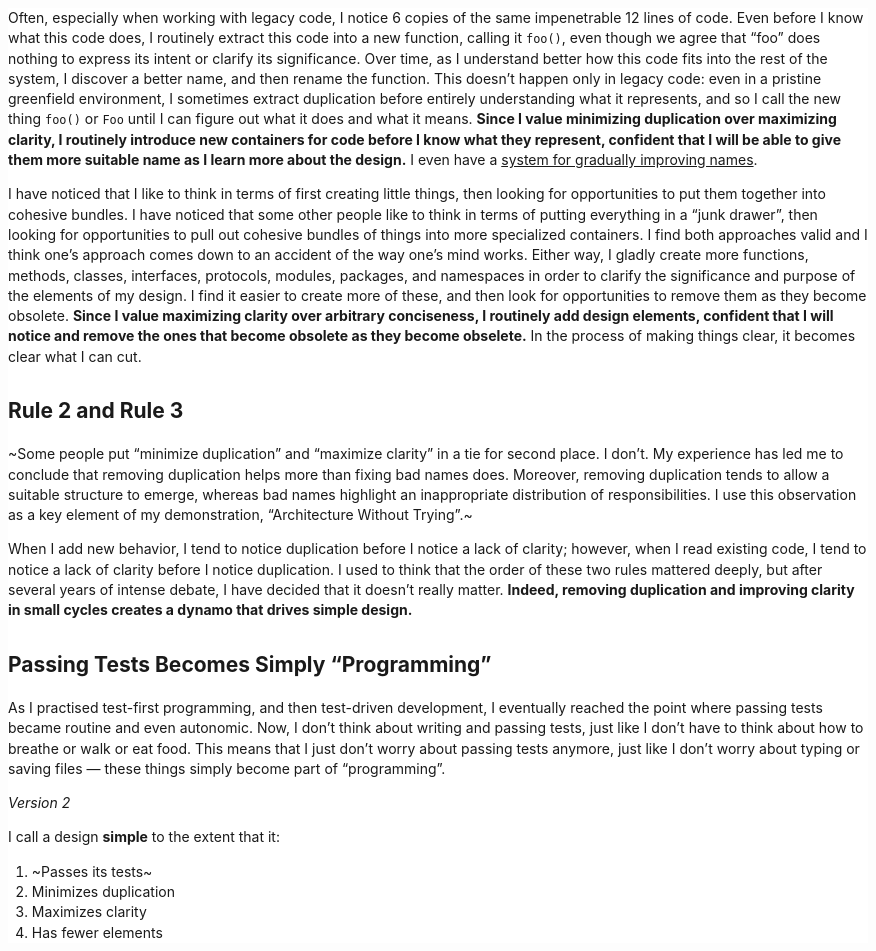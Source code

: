 Often, especially when working with legacy code, I notice 6 copies of the same impenetrable 12 lines of code. Even before I know what this code does, I routinely extract this code into a new function, calling it `foo()`, even though we agree that “foo” does nothing to express its intent or clarify its significance. Over time, as I understand better how this code fits into the rest of the system, I discover a better name, and then rename the function. This doesn’t happen only in legacy code: even in a pristine greenfield environment, I sometimes extract duplication before entirely understanding what it represents, and so I call the new thing `foo()` or `Foo` until I can figure out what it does and what it means. **Since I value minimizing duplication over maximizing clarity, I routinely introduce new containers for code before I know what they represent, confident that I will be able to give them more suitable name as I learn more about the design.** I even have a [system for gradually improving names](https://blog.jbrains.ca/permalink/the-four-elements-of-simple-design#references).

I have noticed that I like to think in terms of first creating little things, then looking for opportunities to put them together into cohesive bundles. I have noticed that some other people like to think in terms of putting everything in a “junk drawer”, then looking for opportunities to pull out cohesive bundles of things into more specialized containers. I find both approaches valid and I think one’s approach comes down to an accident of the way one’s mind works. Either way, I gladly create more functions, methods, classes, interfaces, protocols, modules, packages, and namespaces in order to clarify the significance and purpose of the elements of my design. I find it easier to create more of these, and then look for opportunities to remove them as they become obsolete. **Since I value maximizing clarity over arbitrary conciseness, I routinely add design elements, confident that I will notice and remove the ones that become obsolete as they become obselete.** In the process of making things clear, it becomes clear what I can cut.

## Rule 2 and Rule 3

~Some people put “minimize duplication” and “maximize clarity” in a tie for second place. I don’t. My experience has led me to conclude that removing duplication helps more than fixing bad names does. Moreover, removing duplication tends to allow a suitable structure to emerge, whereas bad names highlight an inappropriate distribution of responsibilities. I use this observation as a key element of my demonstration, “Architecture Without Trying”.~

When I add new behavior, I tend to notice duplication before I notice a lack of clarity; however, when I read existing code, I tend to notice a lack of clarity before I notice duplication. I used to think that the order of these two rules mattered deeply, but after several years of intense debate, I have decided that it doesn’t really matter. **Indeed, removing duplication and improving clarity in small cycles creates a dynamo that drives simple design.**

## Passing Tests Becomes Simply “Programming”

As I practised test-first programming, and then test-driven development, I eventually reached the point where passing tests became routine and even autonomic. Now, I don’t think about writing and passing tests, just like I don’t have to think about how to breathe or walk or eat food. This means that I just don’t worry about passing tests anymore, just like I don’t worry about typing or saving files — these things simply become part of “programming”.

_Version 2_

I call a design **simple** to the extent that it:

1.  ~Passes its tests~
2.  Minimizes duplication
3.  Maximizes clarity
4.  Has fewer elements

